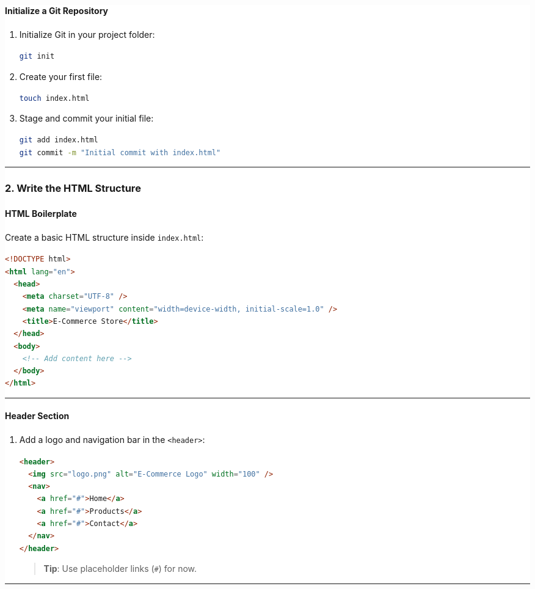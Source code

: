 #### **Initialize a Git Repository**

1. Initialize Git in your project folder:
   ```bash
   git init
   ```
2. Create your first file:
   ```bash
   touch index.html
   ```
3. Stage and commit your initial file:
   ```bash
   git add index.html
   git commit -m "Initial commit with index.html"
   ```

---

### **2. Write the HTML Structure**

#### **HTML Boilerplate**

Create a basic HTML structure inside `index.html`:

```html
<!DOCTYPE html>
<html lang="en">
  <head>
    <meta charset="UTF-8" />
    <meta name="viewport" content="width=device-width, initial-scale=1.0" />
    <title>E-Commerce Store</title>
  </head>
  <body>
    <!-- Add content here -->
  </body>
</html>
```

---

#### **Header Section**

1. Add a logo and navigation bar in the `<header>`:
   ```html
   <header>
     <img src="logo.png" alt="E-Commerce Logo" width="100" />
     <nav>
       <a href="#">Home</a>
       <a href="#">Products</a>
       <a href="#">Contact</a>
     </nav>
   </header>
   ```
   > **Tip**: Use placeholder links (`#`) for now.

---